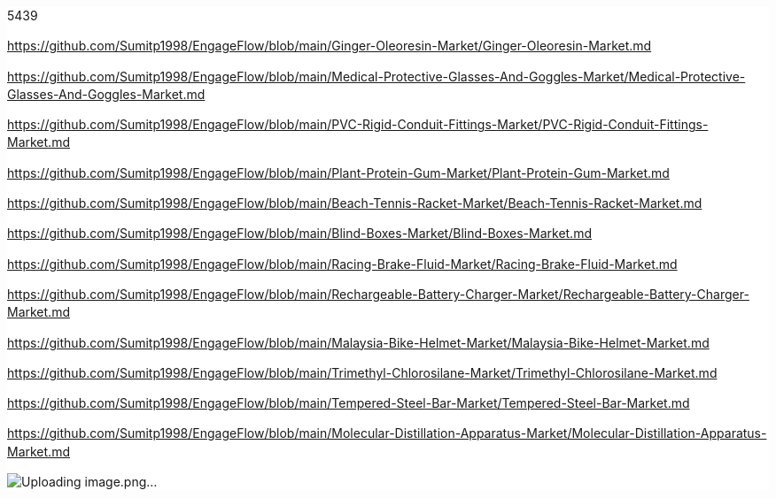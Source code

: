 5439</p><p><a href="https://github.com/Sumitp1998/EngageFlow/blob/main/Ginger-Oleoresin-Market/Ginger-Oleoresin-Market.md">https://github.com/Sumitp1998/EngageFlow/blob/main/Ginger-Oleoresin-Market/Ginger-Oleoresin-Market.md</a></p><p><a href="https://github.com/Sumitp1998/EngageFlow/blob/main/Medical-Protective-Glasses-And-Goggles-Market/Medical-Protective-Glasses-And-Goggles-Market.md">https://github.com/Sumitp1998/EngageFlow/blob/main/Medical-Protective-Glasses-And-Goggles-Market/Medical-Protective-Glasses-And-Goggles-Market.md</a></p><p><a href="https://github.com/Sumitp1998/EngageFlow/blob/main/PVC-Rigid-Conduit-Fittings-Market/PVC-Rigid-Conduit-Fittings-Market.md">https://github.com/Sumitp1998/EngageFlow/blob/main/PVC-Rigid-Conduit-Fittings-Market/PVC-Rigid-Conduit-Fittings-Market.md</a></p><p><a href="https://github.com/Sumitp1998/EngageFlow/blob/main/Plant-Protein-Gum-Market/Plant-Protein-Gum-Market.md">https://github.com/Sumitp1998/EngageFlow/blob/main/Plant-Protein-Gum-Market/Plant-Protein-Gum-Market.md</a></p><p><a href="https://github.com/Sumitp1998/EngageFlow/blob/main/Beach-Tennis-Racket-Market/Beach-Tennis-Racket-Market.md">https://github.com/Sumitp1998/EngageFlow/blob/main/Beach-Tennis-Racket-Market/Beach-Tennis-Racket-Market.md</a></p><p><a href="https://github.com/Sumitp1998/EngageFlow/blob/main/Blind-Boxes-Market/Blind-Boxes-Market.md">https://github.com/Sumitp1998/EngageFlow/blob/main/Blind-Boxes-Market/Blind-Boxes-Market.md</a></p><p><a href="https://github.com/Sumitp1998/EngageFlow/blob/main/Racing-Brake-Fluid-Market/Racing-Brake-Fluid-Market.md">https://github.com/Sumitp1998/EngageFlow/blob/main/Racing-Brake-Fluid-Market/Racing-Brake-Fluid-Market.md</a></p><p><a href="https://github.com/Sumitp1998/EngageFlow/blob/main/Rechargeable-Battery-Charger-Market/Rechargeable-Battery-Charger-Market.md">https://github.com/Sumitp1998/EngageFlow/blob/main/Rechargeable-Battery-Charger-Market/Rechargeable-Battery-Charger-Market.md</a></p><p><a href="https://github.com/Sumitp1998/EngageFlow/blob/main/Malaysia-Bike-Helmet-Market/Malaysia-Bike-Helmet-Market.md">https://github.com/Sumitp1998/EngageFlow/blob/main/Malaysia-Bike-Helmet-Market/Malaysia-Bike-Helmet-Market.md</a></p><p><a href="https://github.com/Sumitp1998/EngageFlow/blob/main/Trimethyl-Chlorosilane-Market/Trimethyl-Chlorosilane-Market.md">https://github.com/Sumitp1998/EngageFlow/blob/main/Trimethyl-Chlorosilane-Market/Trimethyl-Chlorosilane-Market.md</a></p><p><a href="https://github.com/Sumitp1998/EngageFlow/blob/main/Tempered-Steel-Bar-Market/Tempered-Steel-Bar-Market.md">https://github.com/Sumitp1998/EngageFlow/blob/main/Tempered-Steel-Bar-Market/Tempered-Steel-Bar-Market.md</a></p><p><a href="https://github.com/Sumitp1998/EngageFlow/blob/main/Molecular-Distillation-Apparatus-Market/Molecular-Distillation-Apparatus-Market.md">https://github.com/Sumitp1998/EngageFlow/blob/main/Molecular-Distillation-Apparatus-Market/Molecular-Distillation-Apparatus-Market.md</a></p>
![Uploading image.png…]()
